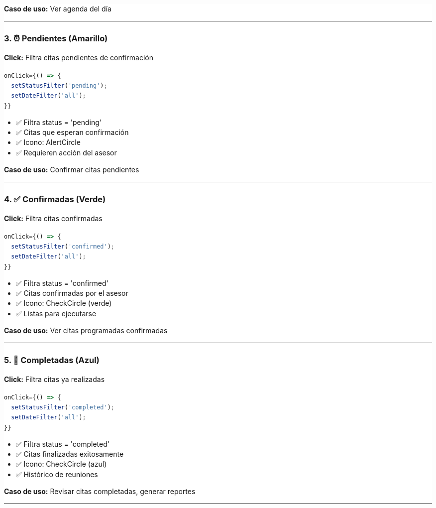 **Caso de uso:** Ver agenda del día

---

### 3. ⏰ Pendientes (Amarillo)
**Click:** Filtra citas pendientes de confirmación
```typescript
onClick={() => {
  setStatusFilter('pending');
  setDateFilter('all');
}}
```
- ✅ Filtra status = 'pending'
- ✅ Citas que esperan confirmación
- ✅ Icono: AlertCircle
- ✅ Requieren acción del asesor

**Caso de uso:** Confirmar citas pendientes

---

### 4. ✅ Confirmadas (Verde)
**Click:** Filtra citas confirmadas
```typescript
onClick={() => {
  setStatusFilter('confirmed');
  setDateFilter('all');
}}
```
- ✅ Filtra status = 'confirmed'
- ✅ Citas confirmadas por el asesor
- ✅ Icono: CheckCircle (verde)
- ✅ Listas para ejecutarse

**Caso de uso:** Ver citas programadas confirmadas

---

### 5. 🔵 Completadas (Azul)
**Click:** Filtra citas ya realizadas
```typescript
onClick={() => {
  setStatusFilter('completed');
  setDateFilter('all');
}}
```
- ✅ Filtra status = 'completed'
- ✅ Citas finalizadas exitosamente
- ✅ Icono: CheckCircle (azul)
- ✅ Histórico de reuniones

**Caso de uso:** Revisar citas completadas, generar reportes

---
